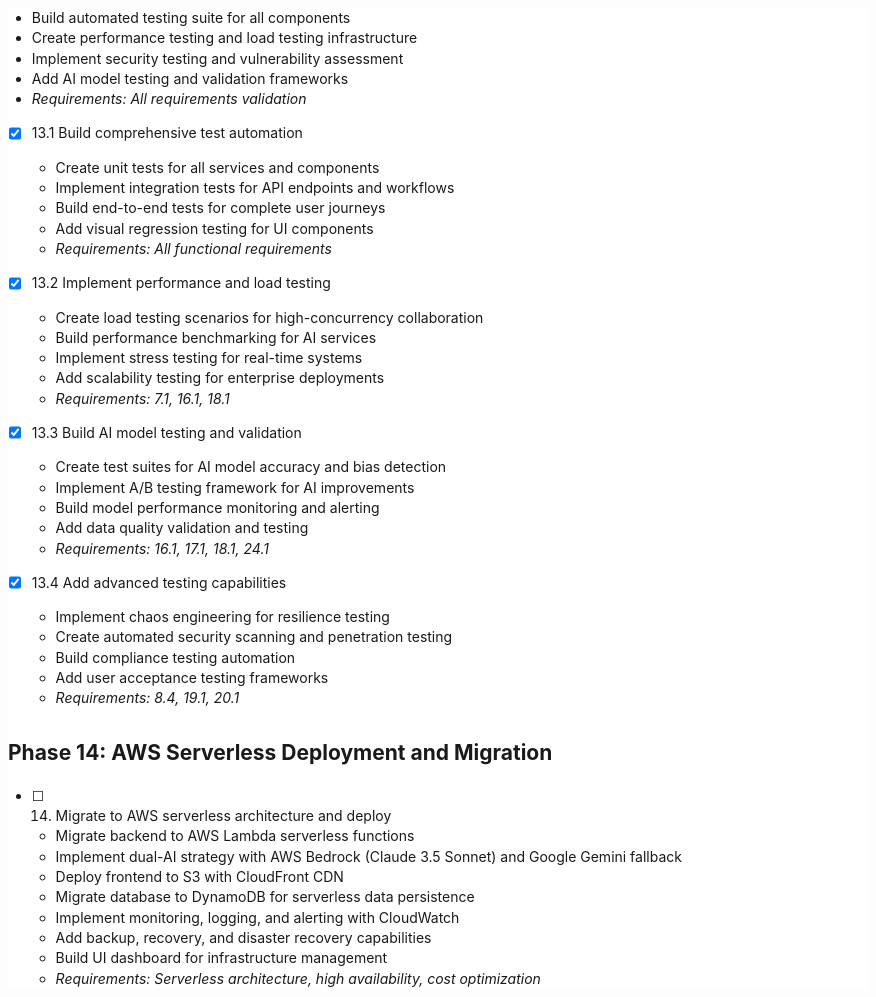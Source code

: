   - Build automated testing suite for all components
  - Create performance testing and load testing infrastructure
  - Implement security testing and vulnerability assessment
  - Add AI model testing and validation frameworks
  - _Requirements: All requirements validation_

- [x] 13.1 Build comprehensive test automation



  - Create unit tests for all services and components
  - Implement integration tests for API endpoints and workflows
  - Build end-to-end tests for complete user journeys
  - Add visual regression testing for UI components
  - _Requirements: All functional requirements_

- [x] 13.2 Implement performance and load testing



  - Create load testing scenarios for high-concurrency collaboration
  - Build performance benchmarking for AI services
  - Implement stress testing for real-time systems
  - Add scalability testing for enterprise deployments
  - _Requirements: 7.1, 16.1, 18.1_

- [x] 13.3 Build AI model testing and validation



  - Create test suites for AI model accuracy and bias detection
  - Implement A/B testing framework for AI improvements
  - Build model performance monitoring and alerting
  - Add data quality validation and testing
  - _Requirements: 16.1, 17.1, 18.1, 24.1_

- [x] 13.4 Add advanced testing capabilities



  - Implement chaos engineering for resilience testing
  - Create automated security scanning and penetration testing
  - Build compliance testing automation
  - Add user acceptance testing frameworks
  - _Requirements: 8.4, 19.1, 20.1_

## Phase 14: AWS Serverless Deployment and Migration

- [ ] 14. Migrate to AWS serverless architecture and deploy




  - Migrate backend to AWS Lambda serverless functions
  - Implement dual-AI strategy with AWS Bedrock (Claude 3.5 Sonnet) and Google Gemini fallback
  - Deploy frontend to S3 with CloudFront CDN
  - Migrate database to DynamoDB for serverless data persistence
  - Implement monitoring, logging, and alerting with CloudWatch
  - Add backup, recovery, and disaster recovery capabilities
  - Build UI dashboard for infrastructure management
  - _Requirements: Serverless architecture, high availability, cost optimization_
